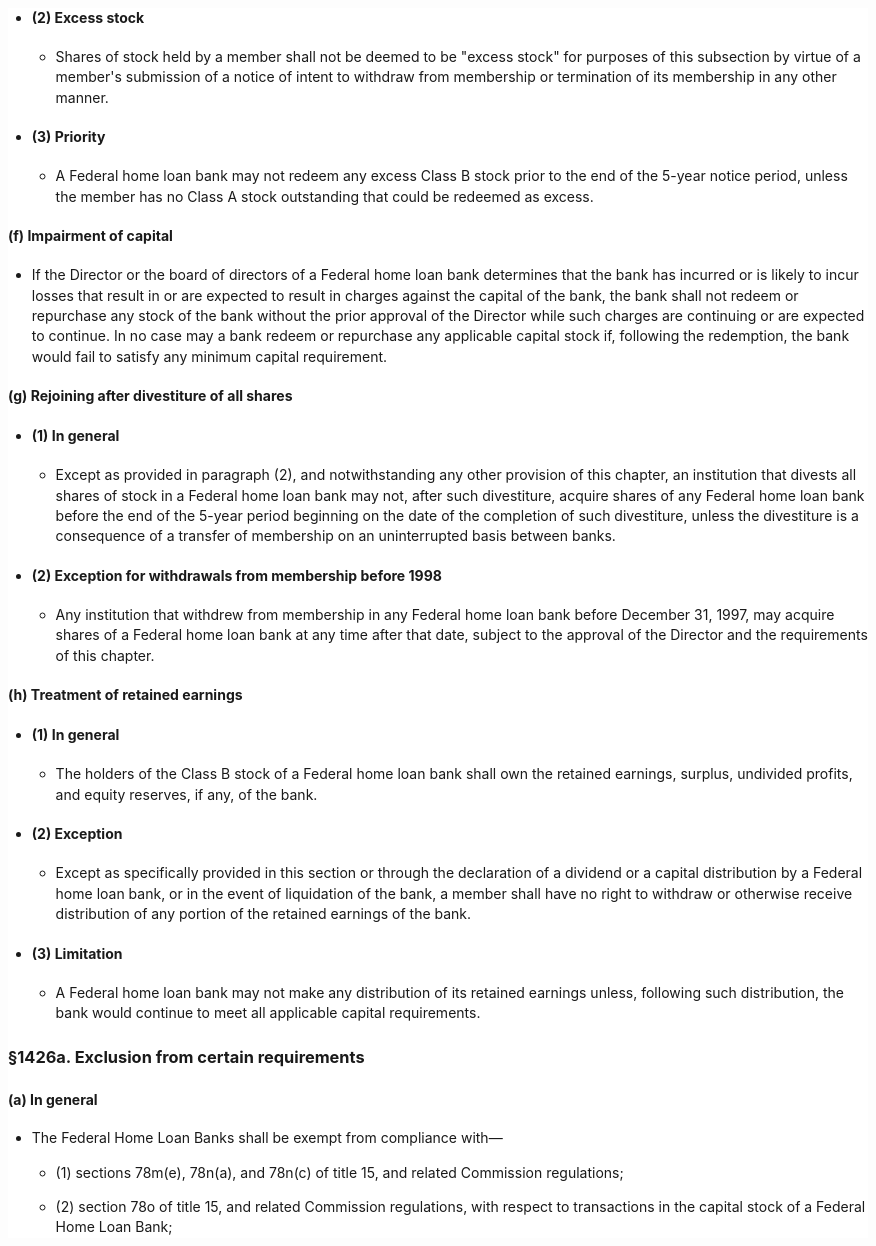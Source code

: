 * #### (2) Excess stock
  * Shares of stock held by a member shall not be deemed to be "excess stock" for purposes of this subsection by virtue of a member's submission of a notice of intent to withdraw from membership or termination of its membership in any other manner.

* #### (3) Priority
  * A Federal home loan bank may not redeem any excess Class B stock prior to the end of the 5-year notice period, unless the member has no Class A stock outstanding that could be redeemed as excess.

#### (f) Impairment of capital
* If the Director or the board of directors of a Federal home loan bank determines that the bank has incurred or is likely to incur losses that result in or are expected to result in charges against the capital of the bank, the bank shall not redeem or repurchase any stock of the bank without the prior approval of the Director while such charges are continuing or are expected to continue. In no case may a bank redeem or repurchase any applicable capital stock if, following the redemption, the bank would fail to satisfy any minimum capital requirement.

#### (g) Rejoining after divestiture of all shares
* #### (1) In general
  * Except as provided in paragraph (2), and notwithstanding any other provision of this chapter, an institution that divests all shares of stock in a Federal home loan bank may not, after such divestiture, acquire shares of any Federal home loan bank before the end of the 5-year period beginning on the date of the completion of such divestiture, unless the divestiture is a consequence of a transfer of membership on an uninterrupted basis between banks.

* #### (2) Exception for withdrawals from membership before 1998
  * Any institution that withdrew from membership in any Federal home loan bank before December 31, 1997, may acquire shares of a Federal home loan bank at any time after that date, subject to the approval of the Director and the requirements of this chapter.

#### (h) Treatment of retained earnings
* #### (1) In general
  * The holders of the Class B stock of a Federal home loan bank shall own the retained earnings, surplus, undivided profits, and equity reserves, if any, of the bank.

* #### (2) Exception
  * Except as specifically provided in this section or through the declaration of a dividend or a capital distribution by a Federal home loan bank, or in the event of liquidation of the bank, a member shall have no right to withdraw or otherwise receive distribution of any portion of the retained earnings of the bank.

* #### (3) Limitation
  * A Federal home loan bank may not make any distribution of its retained earnings unless, following such distribution, the bank would continue to meet all applicable capital requirements.

### §1426a. Exclusion from certain requirements
#### (a) In general
* The Federal Home Loan Banks shall be exempt from compliance with—

  * (1) sections 78m(e), 78n(a), and 78n(c) of title 15, and related Commission regulations;

  * (2) section 78o of title 15, and related Commission regulations, with respect to transactions in the capital stock of a Federal Home Loan Bank;
